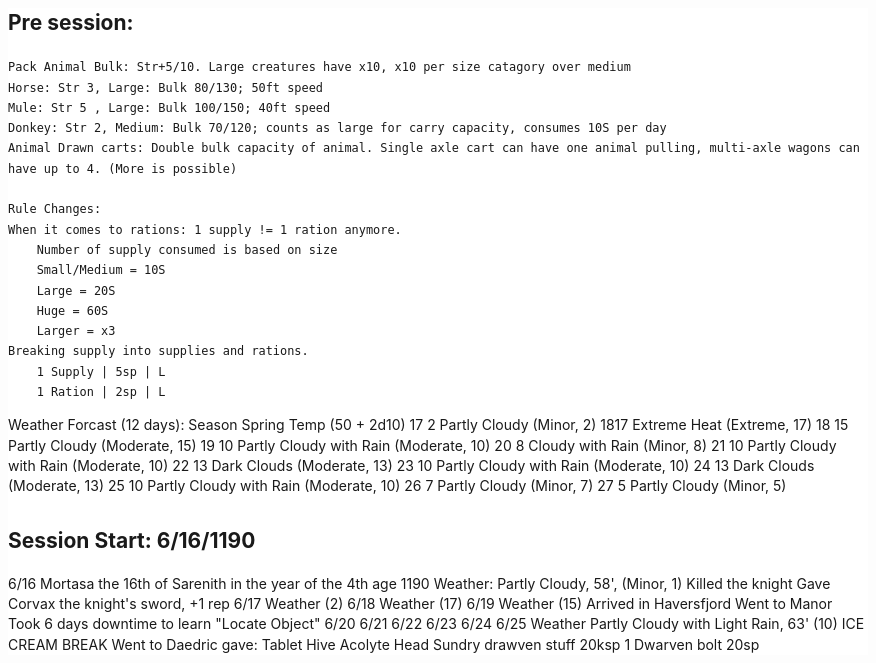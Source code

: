 ## Pre session:
    Pack Animal Bulk: Str+5/10. Large creatures have x10, x10 per size catagory over medium
    Horse: Str 3, Large: Bulk 80/130; 50ft speed
    Mule: Str 5 , Large: Bulk 100/150; 40ft speed
    Donkey: Str 2, Medium: Bulk 70/120; counts as large for carry capacity, consumes 10S per day
    Animal Drawn carts: Double bulk capacity of animal. Single axle cart can have one animal pulling, multi-axle wagons can have up to 4. (More is possible)

    Rule Changes:
    When it comes to rations: 1 supply != 1 ration anymore.
        Number of supply consumed is based on size
        Small/Medium = 10S
        Large = 20S
        Huge = 60S
        Larger = x3
    Breaking supply into supplies and rations.
        1 Supply | 5sp | L
        1 Ration | 2sp | L

Weather Forcast (12 days): Season Spring Temp (50 + 2d10)
17 2 Partly Cloudy (Minor, 2)
1817 Extreme Heat (Extreme, 17)
18 15 Partly Cloudy (Moderate, 15)
19 10 Partly Cloudy with Rain (Moderate, 10)
20 8 Cloudy with Rain (Minor, 8)
21 10 Partly Cloudy with Rain (Moderate, 10)
22 13 Dark Clouds (Moderate, 13)
23 10 Partly Cloudy with Rain (Moderate, 10)
24 13 Dark Clouds (Moderate, 13)
25 10 Partly Cloudy with Rain (Moderate, 10)
26 7 Partly Cloudy (Minor, 7)
27 5 Partly Cloudy (Minor, 5)


## Session Start: 6/16/1190
6/16
    Mortasa the 16th of Sarenith in the year of the 4th age 1190
    Weather: Partly Cloudy, 58', (Minor, 1)
    Killed the knight
    Gave Corvax the knight's sword, +1 rep
6/17
    Weather (2)
6/18
    Weather (17)
6/19
    Weather (15)
    Arrived in Haversfjord
    Went to Manor
    Took 6 days downtime to learn "Locate Object"
6/20
6/21
6/22
6/23
6/24
6/25
    Weather Partly Cloudy with Light Rain, 63' (10)
    ICE CREAM BREAK
    Went to Daedric gave:
        Tablet
        Hive Acolyte Head
        Sundry drawven stuff
            20ksp
        1 Dwarven bolt 20sp